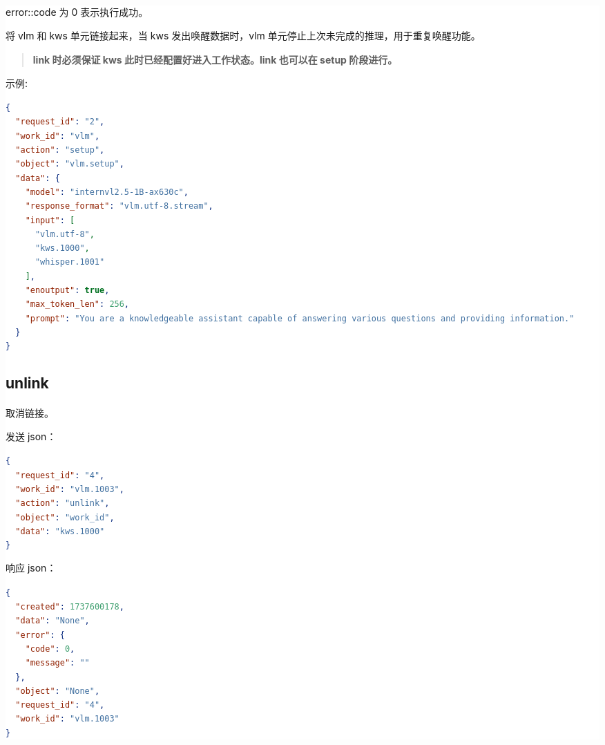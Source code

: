 error::code 为 0 表示执行成功。

将 vlm 和 kws 单元链接起来，当 kws 发出唤醒数据时，vlm 单元停止上次未完成的推理，用于重复唤醒功能。

> **link 时必须保证 kws 此时已经配置好进入工作状态。link 也可以在 setup 阶段进行。**

示例:

```json
{
  "request_id": "2",
  "work_id": "vlm",
  "action": "setup",
  "object": "vlm.setup",
  "data": {
    "model": "internvl2.5-1B-ax630c",
    "response_format": "vlm.utf-8.stream",
    "input": [
      "vlm.utf-8",
      "kws.1000",
      "whisper.1001"
    ],
    "enoutput": true,
    "max_token_len": 256,
    "prompt": "You are a knowledgeable assistant capable of answering various questions and providing information."
  }
}
```

## unlink

取消链接。

发送 json：

```json
{
  "request_id": "4",
  "work_id": "vlm.1003",
  "action": "unlink",
  "object": "work_id",
  "data": "kws.1000"
}
```

响应 json：

```json
{
  "created": 1737600178,
  "data": "None",
  "error": {
    "code": 0,
    "message": ""
  },
  "object": "None",
  "request_id": "4",
  "work_id": "vlm.1003"
}
```
